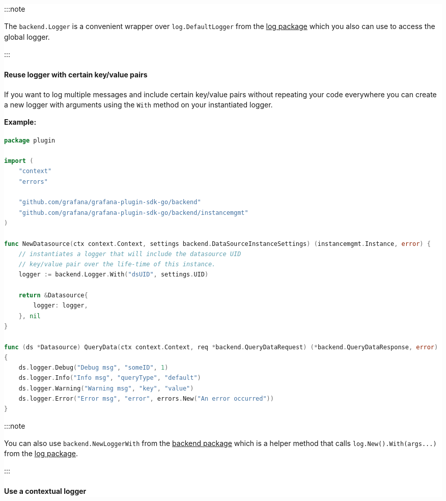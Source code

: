 :::note

The `backend.Logger` is a convenient wrapper over `log.DefaultLogger` from the [log package](https://pkg.go.dev/github.com/grafana/grafana-plugin-sdk-go/backend/log) which you also can use to access the global logger.

:::

#### Reuse logger with certain key/value pairs

If you want to log multiple messages and include certain key/value pairs without repeating your code everywhere you can create a new logger with arguments using the `With` method on your instantiated logger.

**Example:**

```go
package plugin

import (
    "context"
    "errors"

    "github.com/grafana/grafana-plugin-sdk-go/backend"
    "github.com/grafana/grafana-plugin-sdk-go/backend/instancemgmt"
)

func NewDatasource(ctx context.Context, settings backend.DataSourceInstanceSettings) (instancemgmt.Instance, error) {
    // instantiates a logger that will include the datasource UID
    // key/value pair over the life-time of this instance.
    logger := backend.Logger.With("dsUID", settings.UID)

    return &Datasource{
        logger: logger,
    }, nil
}

func (ds *Datasource) QueryData(ctx context.Context, req *backend.QueryDataRequest) (*backend.QueryDataResponse, error) {
    ds.logger.Debug("Debug msg", "someID", 1)
    ds.logger.Info("Info msg", "queryType", "default")
    ds.logger.Warning("Warning msg", "key", "value")
    ds.logger.Error("Error msg", "error", errors.New("An error occurred"))
}
```

:::note

You can also use `backend.NewLoggerWith` from the [backend package](https://pkg.go.dev/github.com/grafana/grafana-plugin-sdk-go/backend) which is a helper method that calls `log.New().With(args...)` from the [log package](https://pkg.go.dev/github.com/grafana/grafana-plugin-sdk-go/backend/log).

:::

#### Use a contextual logger
